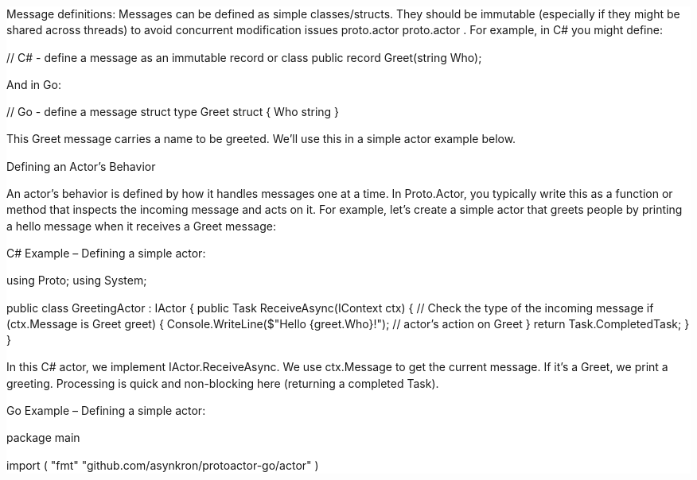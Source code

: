  

Message definitions: Messages can be defined as simple classes/structs. They should be immutable (especially if they might be shared across threads) to avoid concurrent modification issues
proto.actor
proto.actor
. For example, in C# you might define:

// C# - define a message as an immutable record or class
public record Greet(string Who);


And in Go:

// Go - define a message struct
type Greet struct { Who string }


This Greet message carries a name to be greeted. We’ll use this in a simple actor example below.

Defining an Actor’s Behavior

An actor’s behavior is defined by how it handles messages one at a time. In Proto.Actor, you typically write this as a function or method that inspects the incoming message and acts on it. For example, let’s create a simple actor that greets people by printing a hello message when it receives a Greet message:

 

C# Example – Defining a simple actor:

using Proto;
using System;

public class GreetingActor : IActor
{
    public Task ReceiveAsync(IContext ctx)
    {
        // Check the type of the incoming message
        if (ctx.Message is Greet greet)
        {
            Console.WriteLine($"Hello {greet.Who}!");  // actor’s action on Greet
        }
        return Task.CompletedTask;
    }
}


In this C# actor, we implement IActor.ReceiveAsync. We use ctx.Message to get the current message. If it’s a Greet, we print a greeting. Processing is quick and non-blocking here (returning a completed Task).

 

Go Example – Defining a simple actor:

package main

import (
    "fmt"
    "github.com/asynkron/protoactor-go/actor"
)
